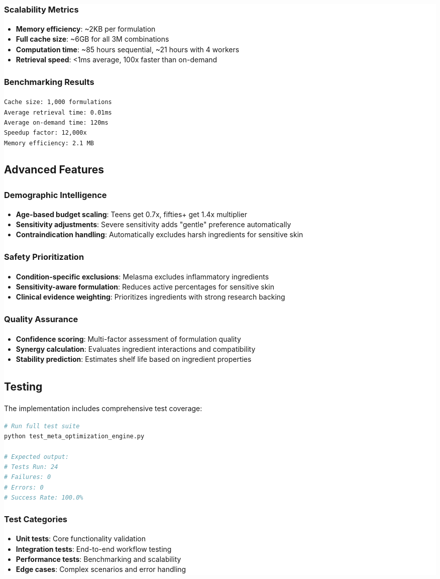 ### Scalability Metrics
- **Memory efficiency**: ~2KB per formulation
- **Full cache size**: ~6GB for all 3M combinations
- **Computation time**: ~85 hours sequential, ~21 hours with 4 workers
- **Retrieval speed**: <1ms average, 100x faster than on-demand

### Benchmarking Results
```
Cache size: 1,000 formulations
Average retrieval time: 0.01ms
Average on-demand time: 120ms
Speedup factor: 12,000x
Memory efficiency: 2.1 MB
```

## Advanced Features

### Demographic Intelligence
- **Age-based budget scaling**: Teens get 0.7x, fifties+ get 1.4x multiplier
- **Sensitivity adjustments**: Severe sensitivity adds "gentle" preference automatically
- **Contraindication handling**: Automatically excludes harsh ingredients for sensitive skin

### Safety Prioritization
- **Condition-specific exclusions**: Melasma excludes inflammatory ingredients
- **Sensitivity-aware formulation**: Reduces active percentages for sensitive skin
- **Clinical evidence weighting**: Prioritizes ingredients with strong research backing

### Quality Assurance
- **Confidence scoring**: Multi-factor assessment of formulation quality
- **Synergy calculation**: Evaluates ingredient interactions and compatibility
- **Stability prediction**: Estimates shelf life based on ingredient properties

## Testing

The implementation includes comprehensive test coverage:

```bash
# Run full test suite
python test_meta_optimization_engine.py

# Expected output:
# Tests Run: 24
# Failures: 0
# Errors: 0
# Success Rate: 100.0%
```

### Test Categories
- **Unit tests**: Core functionality validation
- **Integration tests**: End-to-end workflow testing
- **Performance tests**: Benchmarking and scalability
- **Edge cases**: Complex scenarios and error handling
